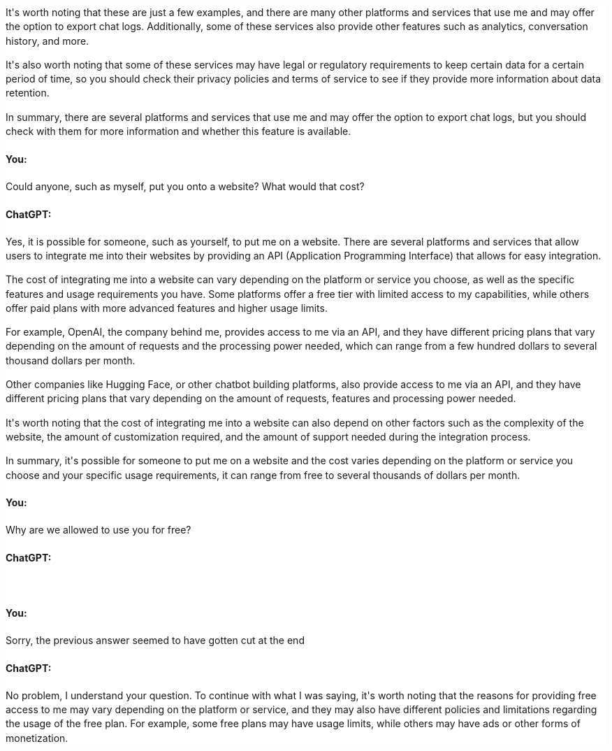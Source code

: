It's worth noting that these are just a few examples, and there are many other platforms and services that use me and may offer the option to export chat logs. Additionally, some of these services also provide other features such as analytics, conversation history, and more.

It's also worth noting that some of these services may have legal or regulatory requirements to keep certain data for a certain period of time, so you should check their privacy policies and terms of service to see if they provide more information about data retention.

In summary, there are several platforms and services that use me and may offer the option to export chat logs, but you should check with them for more information and whether this feature is available.

#### You:
Could anyone, such as myself, put you onto a website? What would that cost?

#### ChatGPT:
Yes, it is possible for someone, such as yourself, to put me on a website. There are several platforms and services that allow users to integrate me into their websites by providing an API (Application Programming Interface) that allows for easy integration.

The cost of integrating me into a website can vary depending on the platform or service you choose, as well as the specific features and usage requirements you have. Some platforms offer a free tier with limited access to my capabilities, while others offer paid plans with more advanced features and higher usage limits.

For example, OpenAI, the company behind me, provides access to me via an API, and they have different pricing plans that vary depending on the amount of requests and the processing power needed, which can range from a few hundred dollars to several thousand dollars per month.

Other companies like Hugging Face, or other chatbot building platforms, also provide access to me via an API, and they have different pricing plans that vary depending on the amount of requests, features and processing power needed.

It's worth noting that the cost of integrating me into a website can also depend on other factors such as the complexity of the website, the amount of customization required, and the amount of support needed during the integration process.

In summary, it's possible for someone to put me on a website and the cost varies depending on the platform or service you choose and your specific usage requirements, it can range from free to several thousands of dollars per month.

#### You:
Why are we allowed to use you for free?

#### ChatGPT:
​

#### You:
Sorry, the previous answer seemed to have gotten cut at the end

#### ChatGPT:
No problem, I understand your question. To continue with what I was saying, it's worth noting that the reasons for providing free access to me may vary depending on the platform or service, and they may also have different policies and limitations regarding the usage of the free plan. For example, some free plans may have usage limits, while others may have ads or other forms of monetization.

